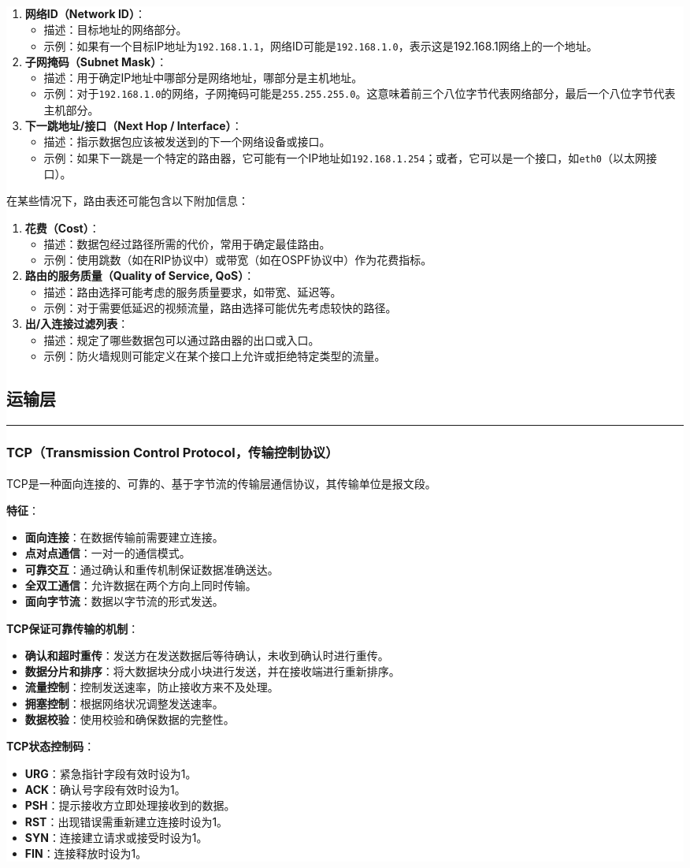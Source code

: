 1. **网络ID（Network ID）**：
   - 描述：目标地址的网络部分。
   - 示例：如果有一个目标IP地址为`192.168.1.1`，网络ID可能是`192.168.1.0`，表示这是192.168.1网络上的一个地址。
2. **子网掩码（Subnet Mask）**：
   - 描述：用于确定IP地址中哪部分是网络地址，哪部分是主机地址。
   - 示例：对于`192.168.1.0`的网络，子网掩码可能是`255.255.255.0`。这意味着前三个八位字节代表网络部分，最后一个八位字节代表主机部分。
3. **下一跳地址/接口（Next Hop / Interface）**：
   - 描述：指示数据包应该被发送到的下一个网络设备或接口。
   - 示例：如果下一跳是一个特定的路由器，它可能有一个IP地址如`192.168.1.254`；或者，它可以是一个接口，如`eth0`（以太网接口）。

在某些情况下，路由表还可能包含以下附加信息：

1. **花费（Cost）**：
   - 描述：数据包经过路径所需的代价，常用于确定最佳路由。
   - 示例：使用跳数（如在RIP协议中）或带宽（如在OSPF协议中）作为花费指标。
2. **路由的服务质量（Quality of Service, QoS）**：
   - 描述：路由选择可能考虑的服务质量要求，如带宽、延迟等。
   - 示例：对于需要低延迟的视频流量，路由选择可能优先考虑较快的路径。
3. **出/入连接过滤列表**：
   - 描述：规定了哪些数据包可以通过路由器的出口或入口。
   - 示例：防火墙规则可能定义在某个接口上允许或拒绝特定类型的流量。

## 运输层

___

### TCP（Transmission Control Protocol，传输控制协议）

TCP是一种面向连接的、可靠的、基于字节流的传输层通信协议，其传输单位是报文段。

**特征**：

- **面向连接**：在数据传输前需要建立连接。
- **点对点通信**：一对一的通信模式。
- **可靠交互**：通过确认和重传机制保证数据准确送达。
- **全双工通信**：允许数据在两个方向上同时传输。
- **面向字节流**：数据以字节流的形式发送。

**TCP保证可靠传输的机制**：

- **确认和超时重传**：发送方在发送数据后等待确认，未收到确认时进行重传。
- **数据分片和排序**：将大数据块分成小块进行发送，并在接收端进行重新排序。
- **流量控制**：控制发送速率，防止接收方来不及处理。
- **拥塞控制**：根据网络状况调整发送速率。
- **数据校验**：使用校验和确保数据的完整性。

**TCP状态控制码**：

- **URG**：紧急指针字段有效时设为1。
- **ACK**：确认号字段有效时设为1。
- **PSH**：提示接收方立即处理接收到的数据。
- **RST**：出现错误需重新建立连接时设为1。
- **SYN**：连接建立请求或接受时设为1。
- **FIN**：连接释放时设为1。
